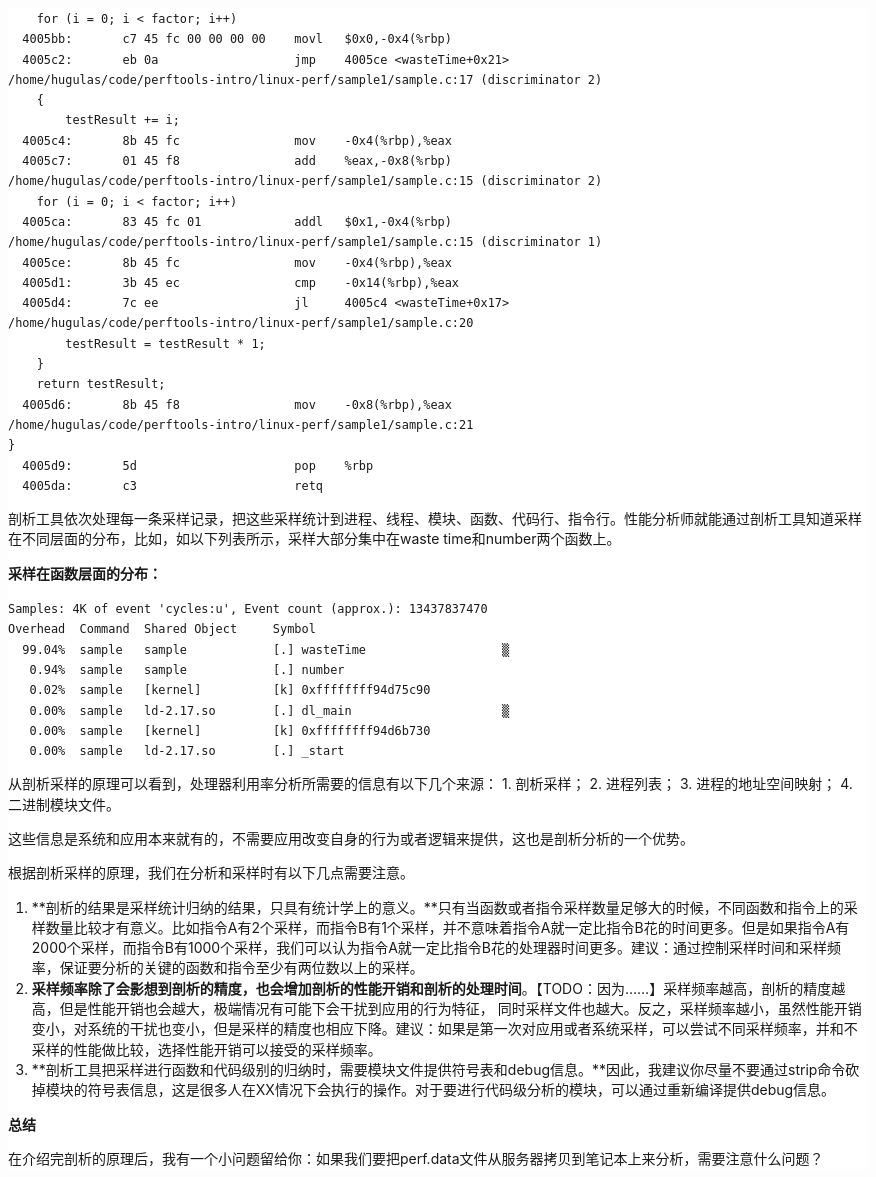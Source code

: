 ```text
    for (i = 0; i < factor; i++)
  4005bb:       c7 45 fc 00 00 00 00    movl   $0x0,-0x4(%rbp)
  4005c2:       eb 0a                   jmp    4005ce <wasteTime+0x21>
/home/hugulas/code/perftools-intro/linux-perf/sample1/sample.c:17 (discriminator 2)
    {
        testResult += i;
  4005c4:       8b 45 fc                mov    -0x4(%rbp),%eax
  4005c7:       01 45 f8                add    %eax,-0x8(%rbp)
/home/hugulas/code/perftools-intro/linux-perf/sample1/sample.c:15 (discriminator 2)
    for (i = 0; i < factor; i++)
  4005ca:       83 45 fc 01             addl   $0x1,-0x4(%rbp)
/home/hugulas/code/perftools-intro/linux-perf/sample1/sample.c:15 (discriminator 1)
  4005ce:       8b 45 fc                mov    -0x4(%rbp),%eax
  4005d1:       3b 45 ec                cmp    -0x14(%rbp),%eax
  4005d4:       7c ee                   jl     4005c4 <wasteTime+0x17>
/home/hugulas/code/perftools-intro/linux-perf/sample1/sample.c:20
        testResult = testResult * 1;
    }
    return testResult;
  4005d6:       8b 45 f8                mov    -0x8(%rbp),%eax
/home/hugulas/code/perftools-intro/linux-perf/sample1/sample.c:21
}
  4005d9:       5d                      pop    %rbp
  4005da:       c3                      retq
```

剖析工具依次处理每一条采样记录，把这些采样统计到进程、线程、模块、函数、代码行、指令行。性能分析师就能通过剖析工具知道采样在不同层面的分布，比如，如以下列表所示，采样大部分集中在waste time和number两个函数上。

**采样在函数层面的分布：**

```text
Samples: 4K of event 'cycles:u', Event count (approx.): 13437837470
Overhead  Command  Shared Object     Symbol                              
  99.04%  sample   sample            [.] wasteTime                   ▒
   0.94%  sample   sample            [.] number                        
   0.02%  sample   [kernel]          [k] 0xffffffff94d75c90            
   0.00%  sample   ld-2.17.so        [.] dl_main                     ▒
   0.00%  sample   [kernel]          [k] 0xffffffff94d6b730            
   0.00%  sample   ld-2.17.so        [.] _start
```

从剖析采样的原理可以看到，处理器利用率分析所需要的信息有以下几个来源： 1. 剖析采样； 2. 进程列表； 3. 进程的地址空间映射； 4. 二进制模块文件。

这些信息是系统和应用本来就有的，不需要应用改变自身的行为或者逻辑来提供，这也是剖析分析的一个优势。

根据剖析采样的原理，我们在分析和采样时有以下几点需要注意。

1. **剖析的结果是采样统计归纳的结果，只具有统计学上的意义。**只有当函数或者指令采样数量足够大的时候，不同函数和指令上的采样数量比较才有意义。比如指令A有2个采样，而指令B有1个采样，并不意味着指令A就一定比指令B花的时间更多。但是如果指令A有2000个采样，而指令B有1000个采样，我们可以认为指令A就一定比指令B花的处理器时间更多。建议：通过控制采样时间和采样频率，保证要分析的关键的函数和指令至少有两位数以上的采样。
2. **采样频率除了会影想到剖析的精度，也会增加剖析的性能开销和剖析的处理时间**。【TODO：因为……】采样频率越高，剖析的精度越高，但是性能开销也会越大，极端情况有可能下会干扰到应用的行为特征， 同时采样文件也越大。反之，采样频率越小，虽然性能开销变小，对系统的干扰也变小，但是采样的精度也相应下降。建议：如果是第一次对应用或者系统采样，可以尝试不同采样频率，并和不采样的性能做比较，选择性能开销可以接受的采样频率。
3. **剖析工具把采样进行函数和代码级别的归纳时，需要模块文件提供符号表和debug信息。**因此，我建议你尽量不要通过strip命令砍掉模块的符号表信息，这是很多人在XX情况下会执行的操作。对于要进行代码级分析的模块，可以通过重新编译提供debug信息。

**总结**


在介绍完剖析的原理后，我有一个小问题留给你：如果我们要把perf.data文件从服务器拷贝到笔记本上来分析，需要注意什么问题？

